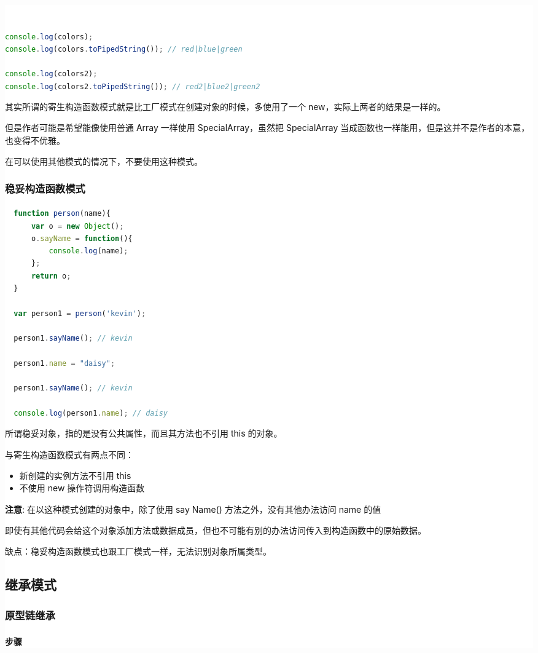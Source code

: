   ```js
  
  
  console.log(colors);
  console.log(colors.toPipedString()); // red|blue|green
  
  console.log(colors2);
  console.log(colors2.toPipedString()); // red2|blue2|green2
  ```

其实所谓的寄生构造函数模式就是比工厂模式在创建对象的时候，多使用了一个 new，实际上两者的结果是一样的。

但是作者可能是希望能像使用普通 Array 一样使用 SpecialArray，虽然把 SpecialArray 当成函数也一样能用，但是这并不是作者的本意，也变得不优雅。

在可以使用其他模式的情况下，不要使用这种模式。

### 稳妥构造函数模式

```js
  function person(name){
      var o = new Object();
      o.sayName = function(){
          console.log(name);
      };
      return o;
  }
  
  var person1 = person('kevin');
  
  person1.sayName(); // kevin
  
  person1.name = "daisy";
  
  person1.sayName(); // kevin
  
  console.log(person1.name); // daisy
```

所谓稳妥对象，指的是没有公共属性，而且其方法也不引用 this 的对象。

与寄生构造函数模式有两点不同：

  + 新创建的实例方法不引用 this
  + 不使用 new 操作符调用构造函数

**注意**: 在以这种模式创建的对象中，除了使用 say Name() 方法之外，没有其他办法访问 name 的值

即使有其他代码会给这个对象添加方法或数据成员，但也不可能有别的办法访问传入到构造函数中的原始数据。

缺点：稳妥构造函数模式也跟工厂模式一样，无法识别对象所属类型。

## 继承模式

### 原型链继承

#### 步骤
